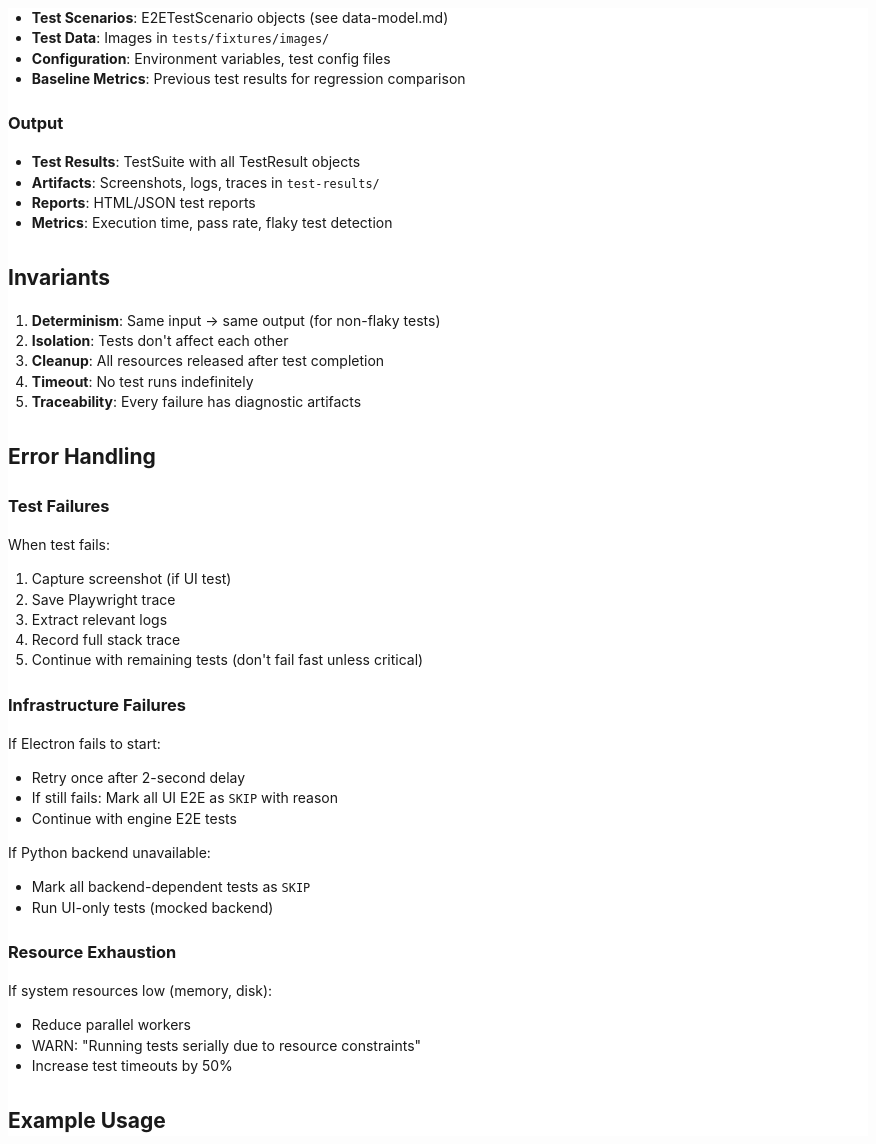 - **Test Scenarios**: E2ETestScenario objects (see data-model.md)
- **Test Data**: Images in `tests/fixtures/images/`
- **Configuration**: Environment variables, test config files
- **Baseline Metrics**: Previous test results for regression comparison

### Output

- **Test Results**: TestSuite with all TestResult objects
- **Artifacts**: Screenshots, logs, traces in `test-results/`
- **Reports**: HTML/JSON test reports
- **Metrics**: Execution time, pass rate, flaky test detection

## Invariants

1. **Determinism**: Same input → same output (for non-flaky tests)
2. **Isolation**: Tests don't affect each other
3. **Cleanup**: All resources released after test completion
4. **Timeout**: No test runs indefinitely
5. **Traceability**: Every failure has diagnostic artifacts

## Error Handling

### Test Failures

When test fails:

1. Capture screenshot (if UI test)
2. Save Playwright trace
3. Extract relevant logs
4. Record full stack trace
5. Continue with remaining tests (don't fail fast unless critical)

### Infrastructure Failures

If Electron fails to start:

- Retry once after 2-second delay
- If still fails: Mark all UI E2E as `SKIP` with reason
- Continue with engine E2E tests

If Python backend unavailable:

- Mark all backend-dependent tests as `SKIP`
- Run UI-only tests (mocked backend)

### Resource Exhaustion

If system resources low (memory, disk):

- Reduce parallel workers
- WARN: "Running tests serially due to resource constraints"
- Increase test timeouts by 50%

## Example Usage
